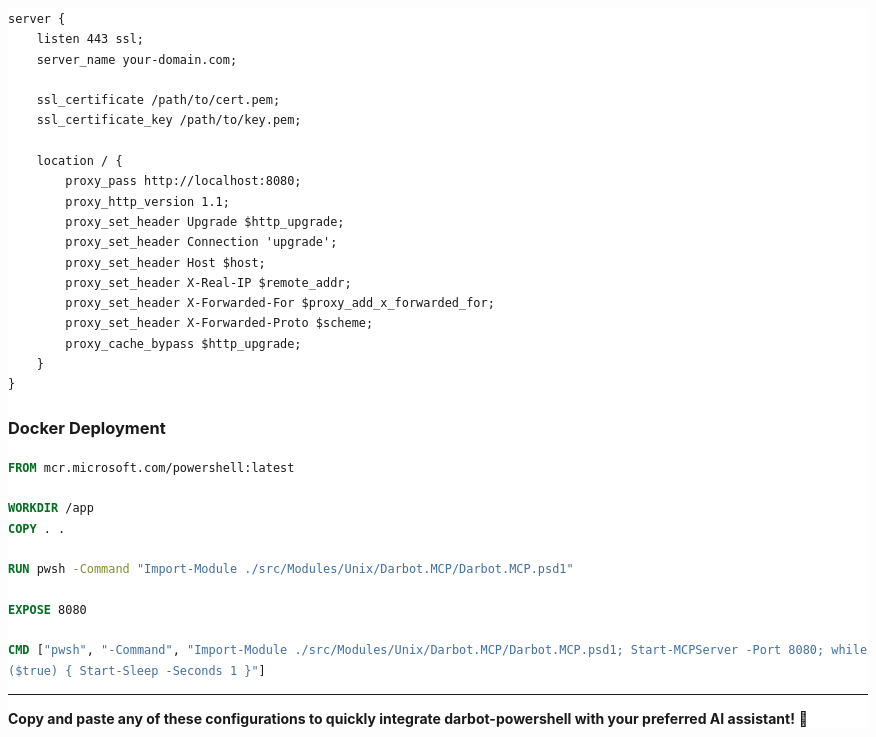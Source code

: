```nginx
server {
    listen 443 ssl;
    server_name your-domain.com;
    
    ssl_certificate /path/to/cert.pem;
    ssl_certificate_key /path/to/key.pem;
    
    location / {
        proxy_pass http://localhost:8080;
        proxy_http_version 1.1;
        proxy_set_header Upgrade $http_upgrade;
        proxy_set_header Connection 'upgrade';
        proxy_set_header Host $host;
        proxy_set_header X-Real-IP $remote_addr;
        proxy_set_header X-Forwarded-For $proxy_add_x_forwarded_for;
        proxy_set_header X-Forwarded-Proto $scheme;
        proxy_cache_bypass $http_upgrade;
    }
}
```

### Docker Deployment

```dockerfile
FROM mcr.microsoft.com/powershell:latest

WORKDIR /app
COPY . .

RUN pwsh -Command "Import-Module ./src/Modules/Unix/Darbot.MCP/Darbot.MCP.psd1"

EXPOSE 8080

CMD ["pwsh", "-Command", "Import-Module ./src/Modules/Unix/Darbot.MCP/Darbot.MCP.psd1; Start-MCPServer -Port 8080; while($true) { Start-Sleep -Seconds 1 }"]
```

---

**Copy and paste any of these configurations to quickly integrate darbot-powershell with your preferred AI assistant!** 🚀
